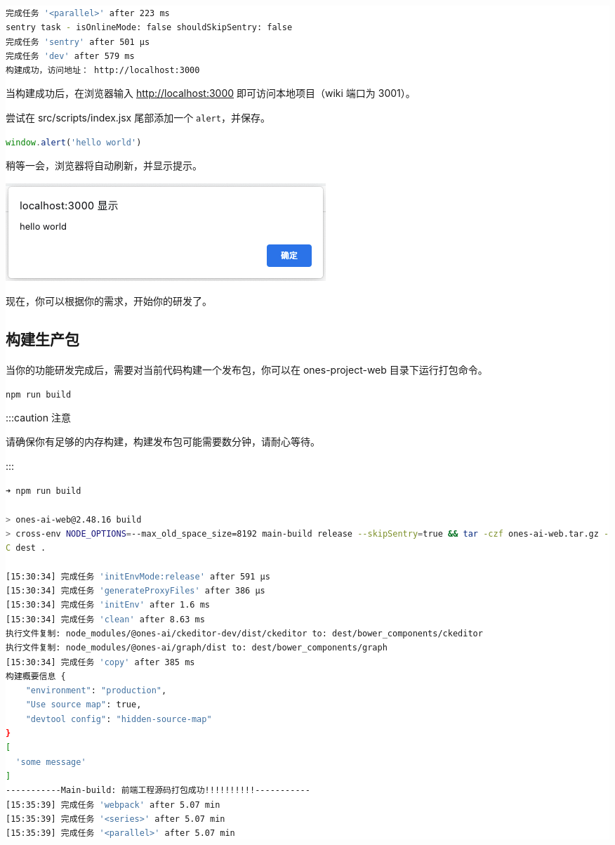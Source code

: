 ```bash
完成任务 '<parallel>' after 223 ms
sentry task - isOnlineMode: false shouldSkipSentry: false
完成任务 'sentry' after 501 μs
完成任务 'dev' after 579 ms
构建成功，访问地址： http://localhost:3000
```

当构建成功后，在浏览器输入 [http://localhost:3000](http://localhost:3000) 即可访问本地项目（wiki 端口为 3001）。

尝试在 src/scripts/index.jsx 尾部添加一个 `alert`，并保存。

```jsx title="src/scripts/index.jsx"
window.alert('hello world')
```

稍等一会，浏览器将自动刷新，并显示提示。

![](../images/add-alert.png)

现在，你可以根据你的需求，开始你的研发了。

## 构建生产包

当你的功能研发完成后，需要对当前代码构建一个发布包，你可以在 ones-project-web 目录下运行打包命令。

```bash
npm run build
```

:::caution 注意

请确保你有足够的内存构建，构建发布包可能需要数分钟，请耐心等待。

:::

```bash
➜ npm run build

> ones-ai-web@2.48.16 build
> cross-env NODE_OPTIONS=--max_old_space_size=8192 main-build release --skipSentry=true && tar -czf ones-ai-web.tar.gz -C dest .

[15:30:34] 完成任务 'initEnvMode:release' after 591 μs
[15:30:34] 完成任务 'generateProxyFiles' after 386 μs
[15:30:34] 完成任务 'initEnv' after 1.6 ms
[15:30:34] 完成任务 'clean' after 8.63 ms
执行文件复制: node_modules/@ones-ai/ckeditor-dev/dist/ckeditor to: dest/bower_components/ckeditor
执行文件复制: node_modules/@ones-ai/graph/dist to: dest/bower_components/graph
[15:30:34] 完成任务 'copy' after 385 ms
构建概要信息 {
    "environment": "production",
    "Use source map": true,
    "devtool config": "hidden-source-map"
}
[
  'some message'
]
-----------Main-build: 前端工程源码打包成功!!!!!!!!!!-----------
[15:35:39] 完成任务 'webpack' after 5.07 min
[15:35:39] 完成任务 '<series>' after 5.07 min
[15:35:39] 完成任务 '<parallel>' after 5.07 min
```